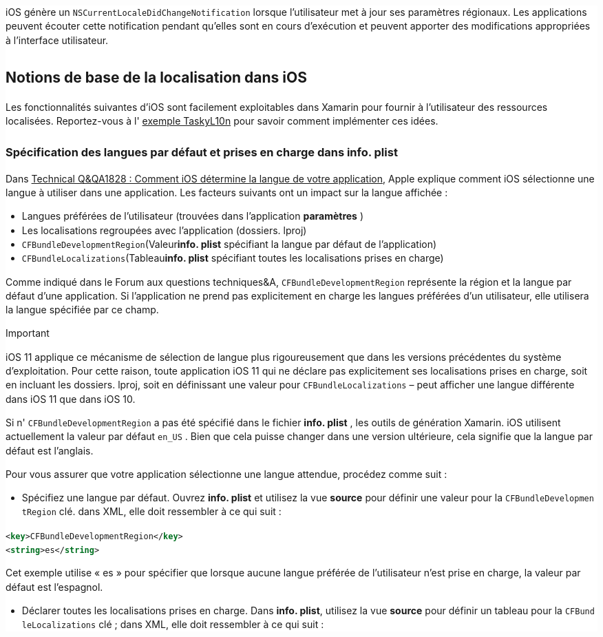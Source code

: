 iOS génère un `NSCurrentLocaleDidChangeNotification` lorsque l’utilisateur met à jour ses paramètres régionaux. Les applications peuvent écouter cette notification pendant qu’elles sont en cours d’exécution et peuvent apporter des modifications appropriées à l’interface utilisateur.

## <a name="localization-basics-in-ios"></a>Notions de base de la localisation dans iOS

Les fonctionnalités suivantes d’iOS sont facilement exploitables dans Xamarin pour fournir à l’utilisateur des ressources localisées. Reportez-vous à l' [exemple TaskyL10n](https://github.com/conceptdev/xamarin-samples/tree/master/TaskyL10n) pour savoir comment implémenter ces idées.

### <a name="specifying-default-and-supported-languages-in-infoplist"></a>Spécification des langues par défaut et prises en charge dans info. plist

Dans [Technical Q&QA1828 : Comment iOS détermine la langue de votre application](https://developer.apple.com/library/content/qa/qa1828/_index.html), Apple explique comment iOS sélectionne une langue à utiliser dans une application. Les facteurs suivants ont un impact sur la langue affichée :

- Langues préférées de l’utilisateur (trouvées dans l’application **paramètres** )
- Les localisations regroupées avec l’application (dossiers. lproj)
- `CFBundleDevelopmentRegion`(Valeur**info. plist** spécifiant la langue par défaut de l’application)
- `CFBundleLocalizations`(Tableau**info. plist** spécifiant toutes les localisations prises en charge)

Comme indiqué dans le Forum aux questions techniques&A, `CFBundleDevelopmentRegion` représente la région et la langue par défaut d’une application. Si l’application ne prend pas explicitement en charge les langues préférées d’un utilisateur, elle utilisera la langue spécifiée par ce champ.

> [!IMPORTANT]
> iOS 11 applique ce mécanisme de sélection de langue plus rigoureusement que dans les versions précédentes du système d’exploitation. Pour cette raison, toute application iOS 11 qui ne déclare pas explicitement ses localisations prises en charge, soit en incluant les dossiers. lproj, soit en définissant une valeur pour `CFBundleLocalizations` – peut afficher une langue différente dans iOS 11 que dans iOS 10.

Si n' `CFBundleDevelopmentRegion` a pas été spécifié dans le fichier **info. plist** , les outils de génération Xamarin. iOS utilisent actuellement la valeur par défaut `en_US` . Bien que cela puisse changer dans une version ultérieure, cela signifie que la langue par défaut est l’anglais.

Pour vous assurer que votre application sélectionne une langue attendue, procédez comme suit :

- Spécifiez une langue par défaut. Ouvrez **info. plist** et utilisez la vue **source** pour définir une valeur pour la `CFBundleDevelopmentRegion` clé. dans XML, elle doit ressembler à ce qui suit :

```xml
<key>CFBundleDevelopmentRegion</key>
<string>es</string>
```

Cet exemple utilise « es » pour spécifier que lorsque aucune langue préférée de l’utilisateur n’est prise en charge, la valeur par défaut est l’espagnol.

- Déclarer toutes les localisations prises en charge. Dans **info. plist**, utilisez la vue **source** pour définir un tableau pour la `CFBundleLocalizations` clé ; dans XML, elle doit ressembler à ce qui suit :
